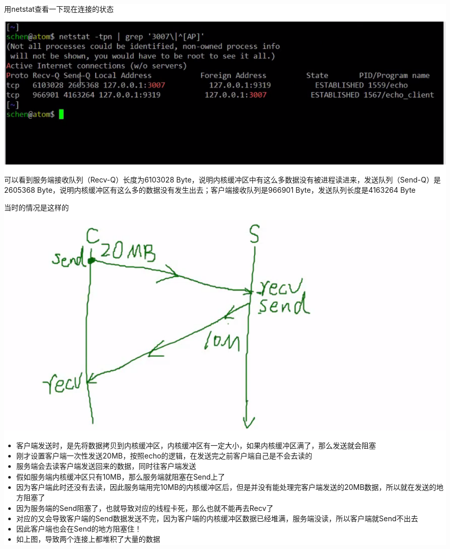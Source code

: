 用netstat查看一下现在连接的状态

![image](./image/09.png)

可以看到服务端接收队列（Recv-Q）长度为6103028 Byte，说明内核缓冲区中有这么多数据没有被进程读进来，发送队列（Send-Q）是2605368 Byte，说明内核缓冲区有这么多的数据没有发生出去；客户端接收队列是966901 Byte，发送队列长度是4163264 Byte

当时的情况是这样的

![image](./image/10.png)

* 客户端发送时，是先将数据拷贝到内核缓冲区，内核缓冲区有一定大小，如果内核缓冲区满了，那么发送就会阻塞
* 刚才设置客户端一次性发送20MB，按照echo的逻辑，在发送完之前客户端自己是不会去读的
* 服务端会去读客户端发送回来的数据，同时往客户端发送
* 假如服务端内核缓冲区只有10MB，那么服务端就阻塞在Send上了
* 因为客户端此时还没有去读，因此服务端用完10MB的内核缓冲区后，但是并没有能处理完客户端发送的20MB数据，所以就在发送的地方阻塞了
* 因为服务端的Send阻塞了，也就导致对应的线程卡死，那么也就不能再去Recv了
* 对应的又会导致客户端的Send数据发送不完，因为客户端的内核缓冲区数据已经堆满，服务端没读，所以客户端就Send不出去
* 因此客户端也会在Send的地方阻塞住！
* 如上图，导致两个连接上都堆积了大量的数据
